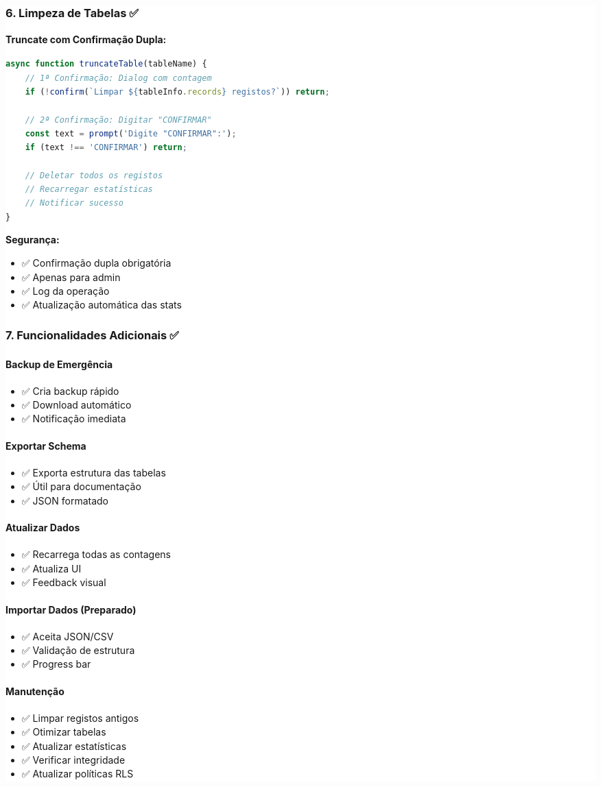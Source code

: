 ### 6. Limpeza de Tabelas ✅

**Truncate com Confirmação Dupla:**
```javascript
async function truncateTable(tableName) {
    // 1ª Confirmação: Dialog com contagem
    if (!confirm(`Limpar ${tableInfo.records} registos?`)) return;
    
    // 2ª Confirmação: Digitar "CONFIRMAR"
    const text = prompt('Digite "CONFIRMAR":');
    if (text !== 'CONFIRMAR') return;
    
    // Deletar todos os registos
    // Recarregar estatísticas
    // Notificar sucesso
}
```

**Segurança:**
- ✅ Confirmação dupla obrigatória
- ✅ Apenas para admin
- ✅ Log da operação
- ✅ Atualização automática das stats

### 7. Funcionalidades Adicionais ✅

#### Backup de Emergência
- ✅ Cria backup rápido
- ✅ Download automático
- ✅ Notificação imediata

#### Exportar Schema
- ✅ Exporta estrutura das tabelas
- ✅ Útil para documentação
- ✅ JSON formatado

#### Atualizar Dados
- ✅ Recarrega todas as contagens
- ✅ Atualiza UI
- ✅ Feedback visual

#### Importar Dados (Preparado)
- ✅ Aceita JSON/CSV
- ✅ Validação de estrutura
- ✅ Progress bar

#### Manutenção
- ✅ Limpar registos antigos
- ✅ Otimizar tabelas
- ✅ Atualizar estatísticas
- ✅ Verificar integridade
- ✅ Atualizar políticas RLS
